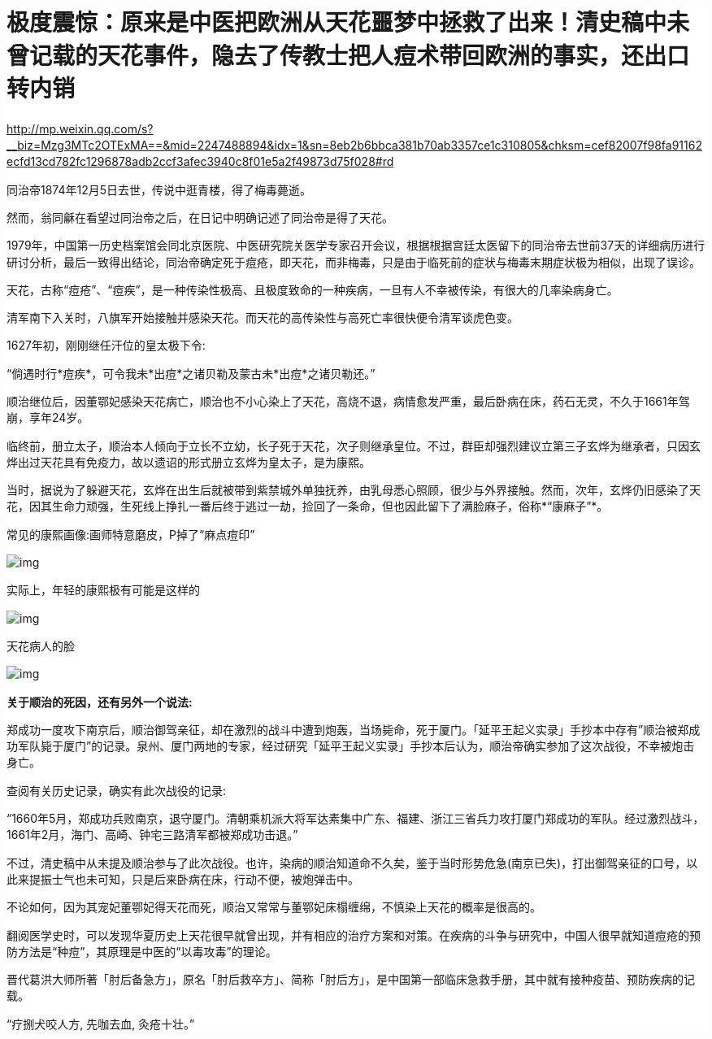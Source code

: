 
# 极度震惊：原来是中医把欧洲从天花噩梦中拯救了出来！清史稿中未曾记载的天花事件，隐去了传教士把人痘术带回欧洲的事实，还出口转内销

<http://mp.weixin.qq.com/s?__biz=Mzg3MTc2OTExMA==&mid=2247488894&idx=1&sn=8eb2b6bbca381b70ab3357ce1c310805&chksm=cef82007f98fa91162ecfd13cd782fc1296878adb2ccf3afec3940c8f01e5a2f49873d75f028#rd>

同治帝1874年12月5日去世，传说中逛青楼，得了梅毒薨逝。

然而，翁同龢在看望过同治帝之后，在日记中明确记述了同治帝是得了天花。

1979年，中国第一历史档案馆会同北京医院、中医研究院关医学专家召开会议，根据根据宫廷太医留下的同治帝去世前37天的详细病历进行研讨分析，最后一致得出结论，同治帝确定死于痘疮，即天花，而非梅毒，只是由于临死前的症状与梅毒末期症状极为相似，出现了误诊。

天花，古称“痘疮”、“痘疾”，是一种传染性极高、且极度致命的一种疾病，一旦有人不幸被传染，有很大的几率染病身亡。

清军南下入关时，八旗军开始接触并感染天花。而天花的高传染性与高死亡率很快便令清军谈虎色变。

1627年初，刚刚继任汗位的皇太极下令:

“倘遇时行\*痘疾\*，可令我未\*出痘\*之诸贝勒及蒙古未\*出痘\*之诸贝勒还。”

顺治继位后，因董鄂妃感染天花病亡，顺治也不小心染上了天花，高烧不退，病情愈发严重，最后卧病在床，药石无灵，不久于1661年驾崩，享年24岁。

临终前，册立太子，顺治本人倾向于立长不立幼，长子死于天花，次子则继承皇位。不过，群臣却强烈建议立第三子玄烨为继承者，只因玄烨出过天花具有免疫力，故以遗诏的形式册立玄烨为皇太子，是为康熙。

当时，据说为了躲避天花，玄烨在出生后就被带到紫禁城外单独抚养，由乳母悉心照顾，很少与外界接触。然而，次年，玄烨仍旧感染了天花，因其生命力顽强，生死线上挣扎一番后终于逃过一劫，捡回了一条命，但也因此留下了满脸麻子，俗称\*“康麻子”\*。

常见的康熙画像:画师特意磨皮，P掉了“麻点痘印”

![img](./img/116-1.jpeg)

实际上，年轻的康熙极有可能是这样的

![img](./img/116-2.jpeg)

天花病人的脸

![img](./img/116-3.jpeg)

**关于顺治的死因，还有另外一个说法:**

郑成功一度攻下南京后，顺治御驾亲征，却在激烈的战斗中遭到炮轰，当场毙命，死于厦门。「延平王起义实录」手抄本中存有”顺治被郑成功军队毙于厦门”的记录。泉州、厦门两地的专家，经过研究「延平王起义实录」手抄本后认为，顺治帝确实参加了这次战役，不幸被炮击身亡。

查阅有关历史记录，确实有此次战役的记录:

“1660年5月，郑成功兵败南京，退守厦门。清朝乘机派大将军达素集中广东、福建、浙江三省兵力攻打厦门郑成功的军队。经过激烈战斗，1661年2月，海门、高崎、钟宅三路清军都被郑成功击退。”

不过，清史稿中从未提及顺治参与了此次战役。也许，染病的顺治知道命不久矣，鉴于当时形势危急(南京已失)，打出御驾亲征的口号，以此来提振士气也未可知，只是后来卧病在床，行动不便，被炮弹击中。

不论如何，因为其宠妃董鄂妃得天花而死，顺治又常常与董鄂妃床榻缠绵，不慎染上天花的概率是很高的。

翻阅医学史时，可以发现华夏历史上天花很早就曾出现，并有相应的治疗方案和对策。在疾病的斗争与研究中，中国人很早就知道痘疮的预防方法是“种痘”，其原理是中医的“以毒攻毒”的理论。

晋代葛洪大师所著「肘后备急方」，原名「肘后救卒方」、简称「肘后方」，是中国第一部临床急救手册，其中就有接种疫苗、预防疾病的记载。

“疗捌犬咬人方, 先咖去血, 灸疮十壮。”
